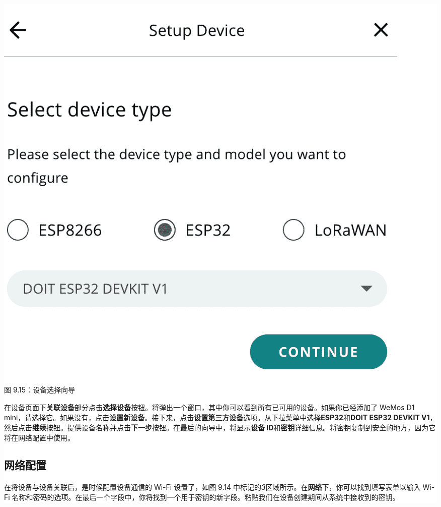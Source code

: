 ![图 9.15：设备选择向导](img/B19752_09_15.jpg)

图 9.15：设备选择向导

在设备页面下**关联设备**部分点击**选择设备**按钮。将弹出一个窗口，其中你可以看到所有已可用的设备。如果你已经添加了 WeMos D1 mini，请选择它。如果没有，点击**设置新设备**。接下来，点击**设置第三方设备**选项。从下拉菜单中选择**ESP32**和**DOIT ESP32 DEVKIT V1**，然后点击**继续**按钮。提供设备名称并点击**下一步**按钮。在最后的向导中，将显示**设备 ID**和**密钥**详细信息。将密钥复制到安全的地方，因为它将在网络配置中使用。

## 网络配置

在将设备与设备关联后，是时候配置设备通信的 Wi-Fi 设置了，如图 9.14 中标记的*3*区域所示。在**网络**下，你可以找到填写表单以输入 Wi-Fi 名称和密码的选项。在最后一个字段中，你将找到一个用于密钥的新字段。粘贴我们在设备创建期间从系统中接收到的密钥。
